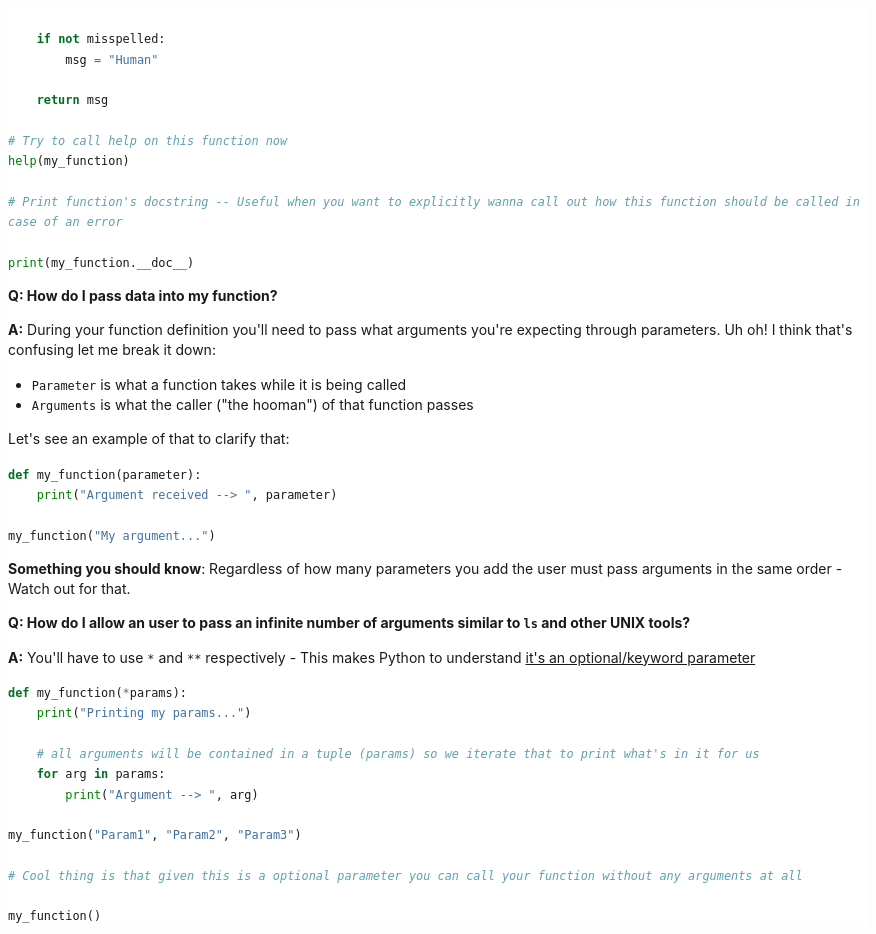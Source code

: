 ```python

    if not misspelled:
        msg = "Human"
    
    return msg

# Try to call help on this function now
help(my_function)

# Print function's docstring -- Useful when you want to explicitly wanna call out how this function should be called in case of an error

print(my_function.__doc__)

```



**Q: How do I pass data into my function?**

**A:** During your function definition you'll need to pass what arguments you're expecting through parameters. Uh oh! I think that's confusing let me break it down:

* ``Parameter`` is what a function takes while it is being called
* ``Arguments`` is what the caller ("the hooman") of that function passes

Let's see an example of that to clarify that:

```python
def my_function(parameter):
    print("Argument received --> ", parameter)

my_function("My argument...")

```
 
**Something you should know**: Regardless of how many parameters you add the user must pass arguments in the same order - Watch out for that.

**Q: How do I allow an user to pass an infinite number of arguments similar to ``ls`` and other UNIX tools?**

**A:** You'll have to use ``*`` and ``**`` respectively - This makes Python to understand [it's an optional/keyword parameter](https://docs.python.org/2/faq/programming.html#how-can-i-pass-optional-or-keyword-parameters-from-one-function-to-another)

```python
def my_function(*params):
    print("Printing my params...")
    
    # all arguments will be contained in a tuple (params) so we iterate that to print what's in it for us
    for arg in params:
        print("Argument --> ", arg)

my_function("Param1", "Param2", "Param3")

# Cool thing is that given this is a optional parameter you can call your function without any arguments at all

my_function()

```
